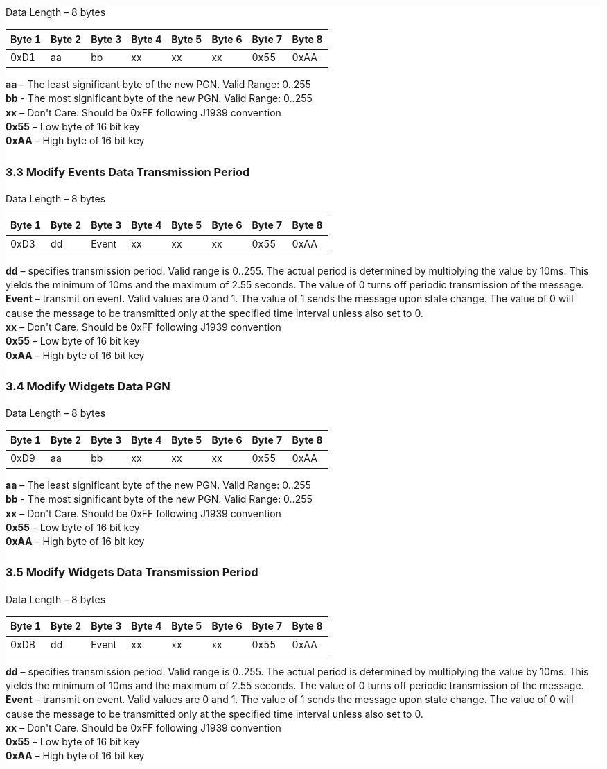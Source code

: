 Data Length – 8 bytes

| Byte 1 | Byte 2 | Byte 3 | Byte 4 | Byte 5 | Byte 6 | Byte 7 | Byte 8 |
|--------|--------|--------|--------|--------|--------|--------|--------|
| 0xD1   | aa     | bb     | xx     | xx     | xx     | 0x55   | 0xAA   |

**aa** – The least significant byte of the new PGN. Valid Range: 0..255  
**bb** - The most significant byte of the new PGN. Valid Range: 0..255  
**xx** – Don&#39;t Care. Should be 0xFF following J1939 convention  
**0x55** – Low byte of 16 bit key  
**0xAA** – High byte of 16 bit key

### 3.3 Modify Events Data Transmission Period ###

Data Length – 8 bytes

| Byte 1 | Byte 2 | Byte 3 | Byte 4 | Byte 5 | Byte 6 | Byte 7 | Byte 8 |
|--------|--------|--------|--------|--------|--------|--------|--------|
| 0xD3   | dd     | Event  | xx     | xx     | xx     | 0x55   | 0xAA   |

**dd** – specifies transmission period. Valid range is 0..255. The actual period is determined by multiplying the value by 10ms. This yields the minimum of 10ms and the maximum of 2.55 seconds. The value of 0 turns off periodic transmission of the message.  
**Event** – transmit on event. Valid values are 0 and 1. The value of 1 sends the message upon state change. The value of 0 will cause the message to be transmitted only at the specified time interval unless also set to 0.  
**xx** – Don&#39;t Care. Should be 0xFF following J1939 convention  
**0x55** – Low byte of 16 bit key  
**0xAA** – High byte of 16 bit key

### 3.4 Modify Widgets Data PGN ###

Data Length – 8 bytes

| Byte 1 | Byte 2 | Byte 3 | Byte 4 | Byte 5 | Byte 6 | Byte 7 | Byte 8 |
|--------|--------|--------|--------|--------|--------|--------|--------|
| 0xD9   | aa     | bb     | xx     | xx     | xx     | 0x55   | 0xAA   |

**aa** – The least significant byte of the new PGN. Valid Range: 0..255  
**bb** - The most significant byte of the new PGN. Valid Range: 0..255  
**xx** – Don&#39;t Care. Should be 0xFF following J1939 convention  
**0x55** – Low byte of 16 bit key  
**0xAA** – High byte of 16 bit key

### 3.5 Modify Widgets Data Transmission Period ###

Data Length – 8 bytes

| Byte 1 | Byte 2 | Byte 3 | Byte 4 | Byte 5 | Byte 6 | Byte 7 | Byte 8 |
|--------|--------|--------|--------|--------|--------|--------|--------|
| 0xDB   | dd     | Event  | xx     | xx     | xx     | 0x55   | 0xAA   |

**dd** – specifies transmission period. Valid range is 0..255. The actual period is determined by multiplying the value by 10ms. This yields the minimum of 10ms and the maximum of 2.55 seconds. The value of 0 turns off periodic transmission of the message.  
**Event** – transmit on event. Valid values are 0 and 1. The value of 1 sends the message upon state change. The value of 0 will cause the message to be transmitted only at the specified time interval unless also set to 0.  
**xx** – Don&#39;t Care. Should be 0xFF following J1939 convention  
**0x55** – Low byte of 16 bit key  
**0xAA** – High byte of 16 bit key
